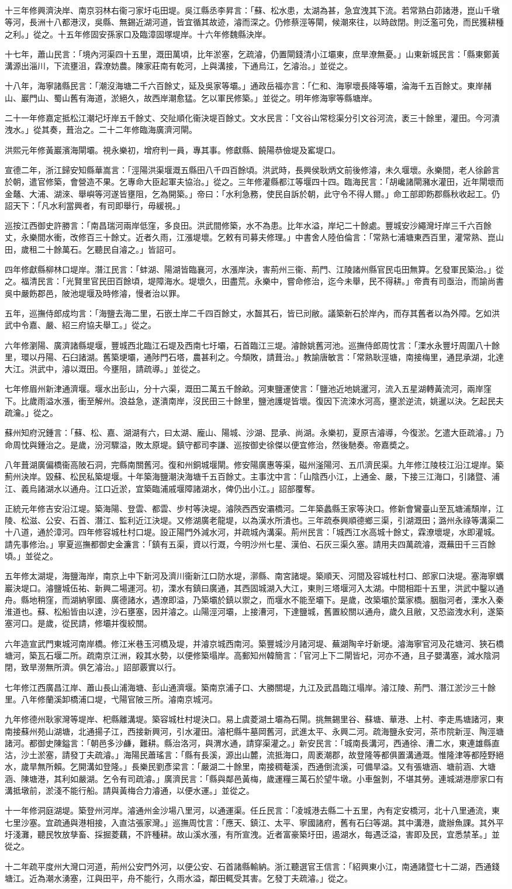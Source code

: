 十三年修興濟決岸、南京羽林右衞刁家圩屯田堤。吳江縣丞李昇言：「蘇、松水患，太湖為甚，急宜洩其下流。若常熟白茆諸港，崑山千墩等河，長洲十八都港汊，吳縣、無錫近湖河道，皆宜循其故迹，濬而深之。仍修蔡涇等閘，候潮來往，以時啟閉。則泛濫可免，而民獲耕種之利。」從之。十五年修固安孫家口及臨漳固塚堤岸。十六年修魏縣決岸。

十七年，蕭山民言：「境內河渠四十五里，溉田萬頃，比年淤塞，乞疏濬，仍置閘錢清小江壩東，庶旱潦無憂。」山東新城民言：「縣東鄭黃溝源出淄川，下流壅沮，霖潦妨農。陳家莊南有乾河，上與溝接，下通烏江，乞濬治。」並從之。

十八年，海寧諸縣民言：「潮沒海塘二千六百餘丈，延及吳家等壩。」通政岳福亦言：「仁和、海寧壞長降等壩，淪海千五百餘丈。東岸赭山、巖門山、蜀山舊有海道，淤絕久，故西岸潮愈猛。乞以軍民修築。」並從之。明年修海寧等縣塘岸。

二十一年修嘉定抵松江潮圮圩岸五千餘丈、交阯順化衞決堤百餘丈。文水民言：「文谷山常稔渠分引文谷河流，袤三十餘里，灌田。今河潰洩水。」從其奏，葺治之。二十二年修臨海廣濟河閘。

洪熙元年修黃巖濱海閘壩。視永樂初，增府判一員，專其事。修獻縣、饒陽恭儉堤及窰堤口。

宣德二年，浙江歸安知縣華嵩言：「涇陽洪渠堰溉五縣田八千四百餘頃。洪武時，長興侯耿炳文前後修濬，未久堰壞。永樂間，老人徐齡言於朝，遣官修築，會營造不果。乞專命大臣起軍夫協治。」從之。三年修灌縣都江等堰四十四。臨海民言：「胡巉諸閘瀦水灌田，近年閘壞而金鼇、大浦、湖淶、舉嶼等河遂皆壅阻，乞為開築。」帝曰：「水利急務，使民自訴於朝，此守令不得人爾。」命工部即飭郡縣秋收起工。仍詔天下：「凡水利當興者，有司即舉行，毋緩視。」

巡按江西御史許勝言：「南昌瑞河兩岸低窪，多良田。洪武間修築，水不為患。比年水溢，岸圮二十餘處。豐城安沙繩灣圩岸三千六百餘丈，永樂間水衝，改修百三十餘丈。近者久雨，江漲堤壞。乞敕有司募夫修理。」中書舍人陸伯倫言：「常熟七浦塘東西百里，灌常熟、崑山田，歲租二十餘萬石。乞聽民自濬之。」皆詔可。

四年修獻縣柳林口堤岸。潛江民言：「蚌湖、陽湖皆臨襄河，水漲岸決，害荊州三衞、荊門、江陵諸州縣官民屯田無算。乞發軍民築治。」從之。福清民言：「光賢里官民田百餘頃，堤障海水。堤壞久，田盡荒。永樂中，嘗命修治，迄今未舉，民不得耕。」帝責有司亟治，而諭尚書吳中嚴飭郡邑，陂池堤堰及時修濬，慢者治以罪。

五年，巡撫侍郎成均言：「海鹽去海二里，石嵌土岸二千四百餘丈，水齧其石，皆已刓敝。議築新石於岸內，而存其舊者以為外障。乞如洪武中令嘉、嚴、紹三府協夫舉工。」從之。

六年修瀏陽、廣濟諸縣堤堰，豐城西北臨江石堤及西南七圩壩，石首臨江三堤。濬餘姚舊河池。巡撫侍郎周忱言：「溧水永豐圩周圍八十餘里，環以丹陽、石臼諸湖。舊築埂壩，通陟門石塔，農甚利之。今頹敗，請葺治。」教諭唐敏言：「常熟耿涇塘，南接梅里，通昆承湖，北達大江。洪武中，濬以溉田。今壅阻，請疏導。」並從之。

七年修眉州新津通濟堰。堰水出彭山，分十六渠，溉田二萬五千餘畝。河東鹽運使言：「鹽池近地姚暹河，流入五星湖轉黃流河，兩岸窪下。比歲雨溢水漲，衝至解州。浪益急，遂潰南岸，沒民田三十餘里，鹽池護堤皆壞。復因下流涑水河高，壅淤逆流，姚暹以決。乞起民夫疏瀹。」從之。

蘇州知府況鍾言：「蘇、松、嘉、湖湖有六，曰太湖、龐山、陽城、沙湖、昆承、尚湖。永樂初，夏原吉濬導，今復淤。乞遣大臣疏濬。」乃命周忱與鍾治之。是歲，汾河驟溢，敗太原堤。鎮守都司李謙、巡按御史徐傑以便宜修治，然後馳奏。帝嘉奬之。

八年葺湖廣偏橋衞高陂石洞，完縣南關舊河。復和州銅城堰閘。修安陽廣惠等渠，磁州滏陽河、五爪濟民渠。九年修江陵枝江沿江堤岸。築薊州決岸。毀蘇、松民私築堤堰。十年築海鹽潮決海塘千五百餘丈。主事沈中言：「山陰西小江，上通金、嚴，下接三江海口，引諸暨、浦江、義烏諸湖水以通舟。江口近淤，宜築臨浦戚堰障諸湖水，俾仍出小江。」詔部覆奪。

正統元年修吉安沿江堤。築海陽、登雲、都雲、步村等決堤。濬陝西西安灞橋河。二年築蠡縣王家等決口。修新會鸞臺山至瓦塘浦頹岸，江陵、松滋、公安、石首、潛江、監利近江決堤。又修湖廣老龍堤，以為漢水所潰也。三年疏泰興順德鄉三渠，引湖溉田；潞州永祿等溝渠二十八道，通於漳河。四年修容城杜村口堤。設正陽門外減水河，并疏城內溝渠。荊州民言：「城西江水高城十餘丈，霖潦壞堤，水即灌城。請先事修治。」寧夏巡撫都御史金濂言：「鎮有五渠，資以行溉，今明沙州七星、漢伯、石灰三渠久塞。請用夫四萬疏濬，溉蕪田千三百餘頃。」並從之。

五年修太湖堤，海鹽海岸，南京上中下新河及濟川衞新江口防水堤，漷縣、南宮諸堤。築順天、河間及容城杜村口、郎家口決堤。塞海寧蠣巖決堤口。濬鹽城伍祐、新興二場運河。初，溧水有鎮曰廣通，其西固城湖入大江，東則三塔堰河入太湖。中間相距十五里，洪武中鑿以通舟。縣地稍窪，而湖納寧國、廣德諸水，遇潦即溢，乃築壩於鎮以禦之，而堰水不能至壩下。是歲，改築壩於葉家橋。胭脂河者，溧水入秦淮道也。蘇、松船皆由以達，沙石壅塞，因并濬之。山陽涇河壩，上接漕河，下達鹽城，舊置絞關以通舟，歲久且敝，又恐盜洩水利，遂築塞河口。是歲，從民請，修壩并復絞關。

六年造宣武門東城河南岸橋。修江米巷玉河橋及堤，并濬京城西南河。築豐城沙月諸河堤、蕪湖陶辛圩新埂。濬海寧官河及花塘河、狹石橋塘河，築瓦石堰二所。疏南京江洲，殺其水勢，以便修築塌岸。高郵知州韓簡言：「官河上下二閘皆圮，河亦不通，且子嬰溝塞，減水陰洞閉，致旱澇無所濟。俱乞濬治。」詔部覈實以行。

七年修江西廣昌江岸、蕭山長山浦海塘、彭山通濟堰。築南京浦子口、大勝關堤，九江及武昌臨江塌岸。濬江陵、荊門、潛江淤沙三十餘里。八年修蘭溪卸橋浦口堤，弋陽官陂三所。濬南京城河。

九年修德州耿家灣等堤岸、𣏌縣離溝堤。築容城杜村堤決口。易上虞菱湖土壩為石閘。挑無錫里谷、蘇塘、華港、上村、李走馬塘諸河，東南接蘇州苑山湖塘，北通揚子江，西接新興河，引水灌田。濬𣏌縣牛墓岡舊河，武進太平、永興二河。疏海鹽永安河，茶市院新涇、陶涇塘諸河。都御史陳鎰言：「朝邑多沙鹻，難耕。縣治洛河，與渭水通，請穿渠灌之。」新安民言：「城南長溝河，西通徐、漕二水，東連雄縣直沽，沙土淤塞，請發丁夫疏濬。」海陽民蕭瑤言：「縣有長溪，源出山麓，流抵海口，周袤潮郡，故登隆等都俱置溝通溉。惟隆津等都陸野絕水，歲旱無所賴。乞開溝如登隆。」長樂民劉彥梁言：「嚴湖二十餘里，南接稠菴溪，西通倒流溪，可備旱溢。又有張塘涵、塘前涵、大塘涵、陳塘港，其利如嚴湖。乞令有司疏濬。」廣濟民言：「縣與鄰邑黃梅，歲運糧三萬石於望牛墩。小車盤剝，不堪其勞。連城湖港廖家口有溝抵墩前，淤淺不能行船。請與黃梅合力濬通，以便水運。」並從之。

十一年修洞庭湖堤。築登州河岸。濬通州金沙場八里河，以通運渠。任丘民言：「凌城港去縣二十五里，內有定安橋河，北十八里通流，東七里沙塞。宜疏通與港相接，入直沽張家灣。」巡撫周忱言：「應天、鎮江、太平、寧國諸府，舊有石臼等湖。其中溝港，歲辦魚課。其外平圩淺灘，聽民牧放孳畜、採掘菱藕，不許種耕。故山溪水漲，有所宣洩。近者富豪築圩田，遏湖水，每遇泛溢，害即及民，宜悉禁革。」並從之。

十二年疏平度州大灣口河道，荊州公安門外河，以便公安、石首諸縣輸納。浙江聽選官王信言：「紹興東小江，南通諸暨七十二湖，西通錢塘江。近為潮水湧塞，江與田平，舟不能行，久雨水溢，鄰田輒受其害。乞發丁夫疏濬。」從之。
